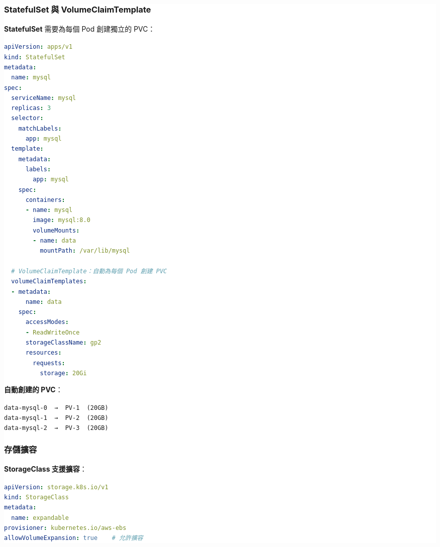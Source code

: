 ### StatefulSet 與 VolumeClaimTemplate

**StatefulSet** 需要為每個 Pod 創建獨立的 PVC：

```yaml
apiVersion: apps/v1
kind: StatefulSet
metadata:
  name: mysql
spec:
  serviceName: mysql
  replicas: 3
  selector:
    matchLabels:
      app: mysql
  template:
    metadata:
      labels:
        app: mysql
    spec:
      containers:
      - name: mysql
        image: mysql:8.0
        volumeMounts:
        - name: data
          mountPath: /var/lib/mysql
  
  # VolumeClaimTemplate：自動為每個 Pod 創建 PVC
  volumeClaimTemplates:
  - metadata:
      name: data
    spec:
      accessModes:
      - ReadWriteOnce
      storageClassName: gp2
      resources:
        requests:
          storage: 20Gi
```

**自動創建的 PVC**：
```
data-mysql-0  →  PV-1  (20GB)
data-mysql-1  →  PV-2  (20GB)
data-mysql-2  →  PV-3  (20GB)
```

### 存儲擴容

**StorageClass 支援擴容**：
```yaml
apiVersion: storage.k8s.io/v1
kind: StorageClass
metadata:
  name: expandable
provisioner: kubernetes.io/aws-ebs
allowVolumeExpansion: true    # 允許擴容
```
